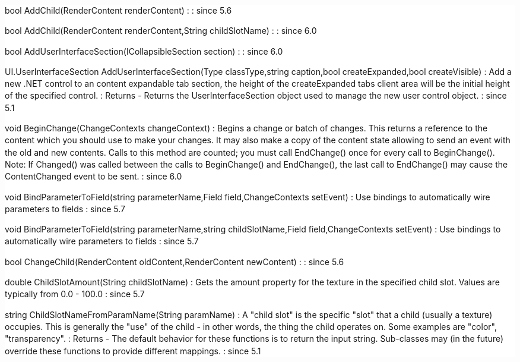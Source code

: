 bool AddChild(RenderContent renderContent)
: 
: since 5.6

bool AddChild(RenderContent renderContent,String childSlotName)
: 
: since 6.0

bool AddUserInterfaceSection(ICollapsibleSection section)
: 
: since 6.0

UI.UserInterfaceSection AddUserInterfaceSection(Type classType,string caption,bool createExpanded,bool createVisible)
: Add a new .NET control to an content expandable tab section, the height
     of the createExpanded tabs client area will be the initial height of the
     specified control.
: Returns - Returns the UserInterfaceSection object used to manage the new 
     user control object.
: since 5.1

void BeginChange(ChangeContexts changeContext)
: Begins a change or batch of changes. This returns a reference to the
     content which you should use to make your changes. It may also make a
     copy of the content state allowing  to send an
     event with the old and new contents. Calls to this method are counted;
     you must call EndChange() once for every call to BeginChange().
     Note:
       If Changed() was called between the calls to BeginChange() and
       EndChange(), the last call to EndChange() may cause the ContentChanged
       event to be sent.
: since 6.0

void BindParameterToField(string parameterName,Field field,ChangeContexts setEvent)
: Use bindings to automatically wire parameters to fields
: since 5.7

void BindParameterToField(string parameterName,string childSlotName,Field field,ChangeContexts setEvent)
: Use bindings to automatically wire parameters to fields
: since 5.7

bool ChangeChild(RenderContent oldContent,RenderContent newContent)
: 
: since 5.6

double ChildSlotAmount(String childSlotName)
: Gets the amount property for the texture in the specified child slot.  Values are typically from 0.0 - 100.0
: since 5.7

string ChildSlotNameFromParamName(String paramName)
: A "child slot" is the specific "slot" that a child (usually a texture) occupies.
     This is generally the "use" of the child - in other words, the thing the child
     operates on.  Some examples are "color", "transparency".
: Returns - The default behavior for these functions is to return the input string.
     Sub-classes may (in the future) override these functions to provide different mappings.
: since 5.1
